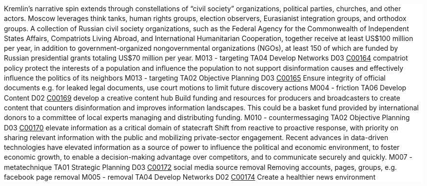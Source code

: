 <td>Kremlin’s narrative spin extends through constellations of “civil society” organizations, political parties, churches, and other actors. Moscow leverages think tanks, human rights groups, election observers, Eurasianist integration groups, and orthodox groups. A collection of Russian civil society organizations, such as the Federal Agency for the Commonwealth of Independent States Affairs, Compatriots Living Abroad, and International Humanitarian Cooperation, together receive at least US$100 million per year, in addition to government-organized nongovernmental organizations (NGOs), at least 150 of which are funded by Russian presidential grants totaling US$70 million per year.</td>
<td>M013 - targeting</td>
<td>TA04 Develop Networks</td>
<td>D03</td>
</tr>
<tr>
<td><a href="counters/C00164.md">C00164</a></td>
<td>compatriot policy</td>
<td>protect the interests of a population and influence the population to not support disinformation causes and effectively influence the politics of its neighbors</td>
<td>M013 - targeting</td>
<td>TA02 Objective Planning</td>
<td>D03</td>
</tr>
<tr>
<td><a href="counters/C00165.md">C00165</a></td>
<td>Ensure integrity of official documents</td>
<td>e.g. for leaked legal documents, use court motions to limit future discovery actions</td>
<td>M004 - friction</td>
<td>TA06 Develop Content</td>
<td>D02</td>
</tr>
<tr>
<td><a href="counters/C00169.md">C00169</a></td>
<td>develop a creative content hub</td>
<td>Build funding and resources for producers and broadcasters to create content that counters disinformation and improves information landscapes.  This could be a basket fund provided by  international donors to a committee of local experts managing and distributing funding.</td>
<td>M010 - countermessaging</td>
<td>TA02 Objective Planning</td>
<td>D03</td>
</tr>
<tr>
<td><a href="counters/C00170.md">C00170</a></td>
<td>elevate information as a critical domain of statecraft</td>
<td>Shift from reactive to proactive response, with priority on sharing relevant information with the public and mobilizing private-sector engagement. Recent advances in data-driven technologies have elevated information as a source of power to influence the political and economic environment, to foster economic growth, to enable a decision-making advantage over competitors, and to communicate securely and quickly.</td>
<td>M007 - metatechnique</td>
<td>TA01 Strategic Planning</td>
<td>D03</td>
</tr>
<tr>
<td><a href="counters/C00172.md">C00172</a></td>
<td>social media source removal</td>
<td>Removing accounts, pages, groups, e.g. facebook page removal</td>
<td>M005 - removal</td>
<td>TA04 Develop Networks</td>
<td>D02</td>
</tr>
<tr>
<td><a href="counters/C00174.md">C00174</a></td>
<td>Create a healthier news environment</td>